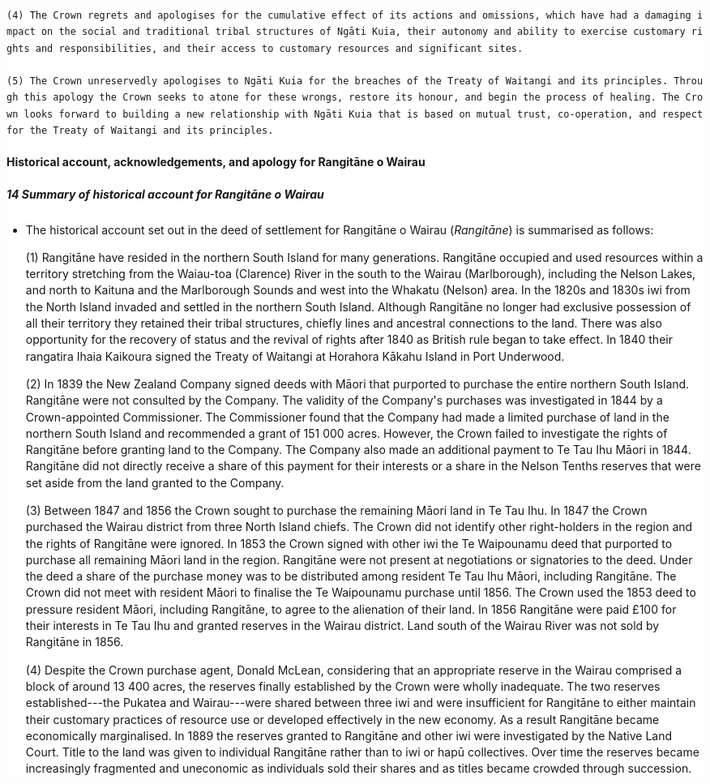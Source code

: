     (4) The Crown regrets and apologises for the cumulative effect of its actions and omissions, which have had a damaging impact on the social and traditional tribal structures of Ngāti Kuia, their autonomy and ability to exercise customary rights and responsibilities, and their access to customary resources and significant sites.
    
    (5) The Crown unreservedly apologises to Ngāti Kuia for the breaches of the Treaty of Waitangi and its principles. Through this apology the Crown seeks to atone for these wrongs, restore its honour, and begin the process of healing. The Crown looks forward to building a new relationship with Ngāti Kuia that is based on mutual trust, co-operation, and respect for the Treaty of Waitangi and its principles.

#### Historical account, acknowledgements, and apology for Rangitāne o Wairau

##### 14 Summary of historical account for Rangitāne o Wairau
    
*   The historical account set out in the deed of settlement for Rangitāne o Wairau (_Rangitāne_) is summarised as follows:
    
    (1) Rangitāne have resided in the northern South Island for many generations. Rangitāne occupied and used resources within a territory stretching from the Waiau-toa (Clarence) River in the south to the Wairau (Marlborough), including the Nelson Lakes, and north to Kaituna and the Marlborough Sounds and west into the Whakatu (Nelson) area. In the 1820s and 1830s iwi from the North Island invaded and settled in the northern South Island. Although Rangitāne no longer had exclusive possession of all their territory they retained their tribal structures, chiefly lines and ancestral connections to the land. There was also opportunity for the recovery of status and the revival of rights after 1840 as British rule began to take effect. In 1840 their rangatira Ihaia Kaikoura signed the Treaty of Waitangi at Horahora Kākahu Island in Port Underwood.
    
    (2) In 1839 the New Zealand Company signed deeds with Māori that purported to purchase the entire northern South Island. Rangitāne were not consulted by the Company. The validity of the Company's purchases was investigated in 1844 by a Crown-appointed Commissioner. The Commissioner found that the Company had made a limited purchase of land in the northern South Island and recommended a grant of 151 000 acres. However, the Crown failed to investigate the rights of Rangitāne before granting land to the Company. The Company also made an additional payment to Te Tau Ihu Māori in 1844\. Rangitāne did not directly receive a share of this payment for their interests or a share in the Nelson Tenths reserves that were set aside from the land granted to the Company.
    
    (3) Between 1847 and 1856 the Crown sought to purchase the remaining Māori land in Te Tau Ihu. In 1847 the Crown purchased the Wairau district from three North Island chiefs. The Crown did not identify other right-holders in the region and the rights of Rangitāne were ignored. In 1853 the Crown signed with other iwi the Te Waipounamu deed that purported to purchase all remaining Māori land in the region. Rangitāne were not present at negotiations or signatories to the deed. Under the deed a share of the purchase money was to be distributed among resident Te Tau Ihu Māori, including Rangitāne. The Crown did not meet with resident Māori to finalise the Te Waipounamu purchase until 1856\. The Crown used the 1853 deed to pressure resident Māori, including Rangitāne, to agree to the alienation of their land. In 1856 Rangitāne were paid £100 for their interests in Te Tau Ihu and granted reserves in the Wairau district. Land south of the Wairau River was not sold by Rangitāne in 1856\.
    
    (4) Despite the Crown purchase agent, Donald McLean, considering that an appropriate reserve in the Wairau comprised a block of around 13 400 acres, the reserves finally established by the Crown were wholly inadequate. The two reserves established---the Pukatea and Wairau---were shared between three iwi and were insufficient for Rangitāne to either maintain their customary practices of resource use or developed effectively in the new economy. As a result Rangitāne became economically marginalised. In 1889 the reserves granted to Rangitāne and other iwi were investigated by the Native Land Court. Title to the land was given to individual Rangitāne rather than to iwi or hapū collectives. Over time the reserves became increasingly fragmented and uneconomic as individuals sold their shares and as titles became crowded through succession.
    
